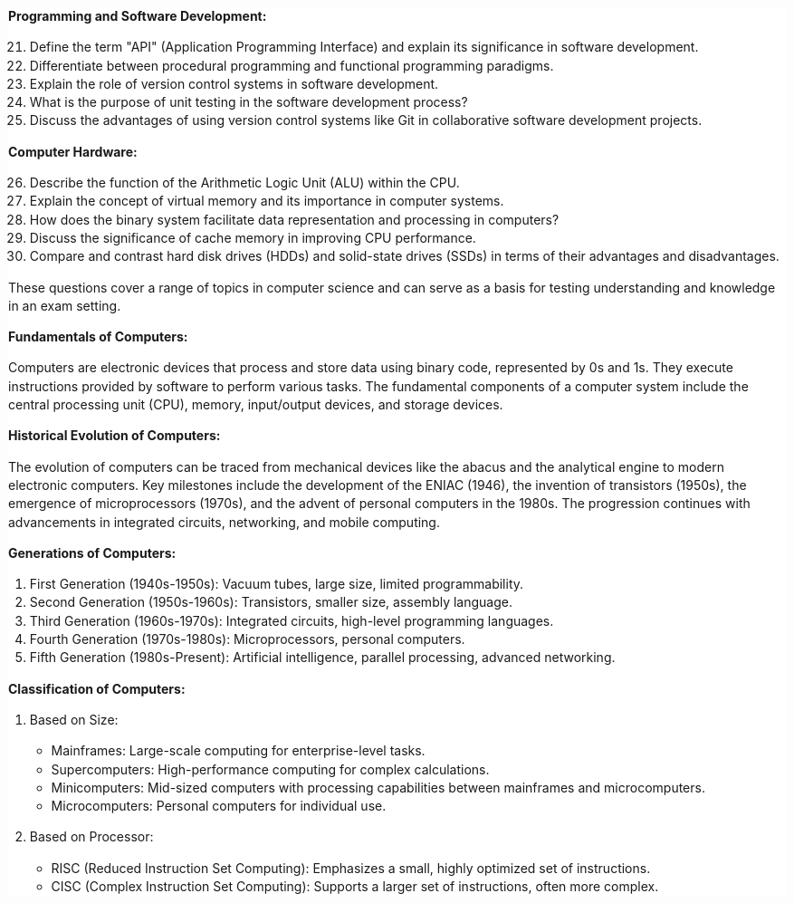 **Programming and Software Development:**

21. Define the term "API" (Application Programming Interface) and explain its significance in software development.
22. Differentiate between procedural programming and functional programming paradigms.
23. Explain the role of version control systems in software development.
24. What is the purpose of unit testing in the software development process?
25. Discuss the advantages of using version control systems like Git in collaborative software development projects.

**Computer Hardware:**

26. Describe the function of the Arithmetic Logic Unit (ALU) within the CPU.
27. Explain the concept of virtual memory and its importance in computer systems.
28. How does the binary system facilitate data representation and processing in computers?
29. Discuss the significance of cache memory in improving CPU performance.
30. Compare and contrast hard disk drives (HDDs) and solid-state drives (SSDs) in terms of their advantages and disadvantages.

These questions cover a range of topics in computer science and can serve as a basis for testing understanding and knowledge in an exam setting.


**Fundamentals of Computers:**

Computers are electronic devices that process and store data using binary code, represented by 0s and 1s. They execute instructions provided by software to perform various tasks. The fundamental components of a computer system include the central processing unit (CPU), memory, input/output devices, and storage devices.

**Historical Evolution of Computers:**

The evolution of computers can be traced from mechanical devices like the abacus and the analytical engine to modern electronic computers. Key milestones include the development of the ENIAC (1946), the invention of transistors (1950s), the emergence of microprocessors (1970s), and the advent of personal computers in the 1980s. The progression continues with advancements in integrated circuits, networking, and mobile computing.

**Generations of Computers:**

1. First Generation (1940s-1950s): Vacuum tubes, large size, limited programmability.
2. Second Generation (1950s-1960s): Transistors, smaller size, assembly language.
3. Third Generation (1960s-1970s): Integrated circuits, high-level programming languages.
4. Fourth Generation (1970s-1980s): Microprocessors, personal computers.
5. Fifth Generation (1980s-Present): Artificial intelligence, parallel processing, advanced networking.

**Classification of Computers:**

1. Based on Size:
   - Mainframes: Large-scale computing for enterprise-level tasks.
   - Supercomputers: High-performance computing for complex calculations.
   - Minicomputers: Mid-sized computers with processing capabilities between mainframes and microcomputers.
   - Microcomputers: Personal computers for individual use.

2. Based on Processor:
   - RISC (Reduced Instruction Set Computing): Emphasizes a small, highly optimized set of instructions.
   - CISC (Complex Instruction Set Computing): Supports a larger set of instructions, often more complex.
